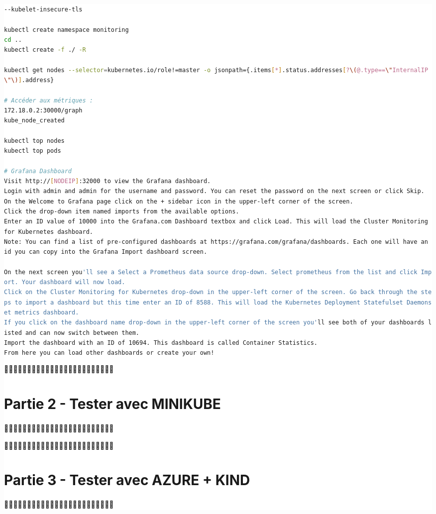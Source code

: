 ```sh
--kubelet-insecure-tls

kubectl create namespace monitoring
cd ..
kubectl create -f ./ -R

kubectl get nodes --selector=kubernetes.io/role!=master -o jsonpath={.items[*].status.addresses[?\(@.type==\"InternalIP\"\)].address}

# Accéder aux métriques :
172.18.0.2:30000/graph
kube_node_created

kubectl top nodes
kubectl top pods

# Grafana Dashboard
Visit http://[NODEIP]:32000 to view the Grafana dashboard.
Login with admin and admin for the username and password. You can reset the password on the next screen or click Skip.
On the Welcome to Grafana page click on the + sidebar icon in the upper-left corner of the screen.
Click the drop-down item named imports from the available options.
Enter an ID value of 10000 into the Grafana.com Dashboard textbox and click Load. This will load the Cluster Monitoring for Kubernetes dashboard.
Note: You can find a list of pre-configured dashboards at https://grafana.com/grafana/dashboards. Each one will have an id you can copy into the Grafana Import dashboard screen.

On the next screen you'll see a Select a Prometheus data source drop-down. Select prometheus from the list and click Import. Your dashboard will now load.
Click on the Cluster Monitoring for Kubernetes drop-down in the upper-left corner of the screen. Go back through the steps to import a dashboard but this time enter an ID of 8588. This will load the Kubernetes Deployment Statefulset Daemonset metrics dashboard.
If you click on the dashboard name drop-down in the upper-left corner of the screen you'll see both of your dashboards listed and can now switch between them.
Import the dashboard with an ID of 10694. This dashboard is called Container Statistics.
From here you can load other dashboards or create your own!
```


🥇🥇🥇🥇🥇🥇🥇🥇🥇🥇🥇🥇🥇🥇🥇🥇🥇🥇🥇🥇🥇🥇🥇🥇
# Partie 2 - Tester avec MINIKUBE
🥇🥇🥇🥇🥇🥇🥇🥇🥇🥇🥇🥇🥇🥇🥇🥇🥇🥇🥇🥇🥇🥇🥇🥇



🥇🥇🥇🥇🥇🥇🥇🥇🥇🥇🥇🥇🥇🥇🥇🥇🥇🥇🥇🥇🥇🥇🥇🥇
# Partie 3 - Tester avec AZURE + KIND
🥇🥇🥇🥇🥇🥇🥇🥇🥇🥇🥇🥇🥇🥇🥇🥇🥇🥇🥇🥇🥇🥇🥇🥇



